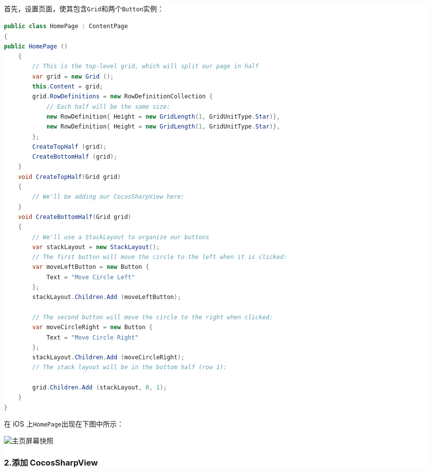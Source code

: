首先，设置页面，使其包含`Grid`和两个`Button`实例：


```csharp
public class HomePage : ContentPage
{
public HomePage ()
    {
        // This is the top-level grid, which will split our page in half
        var grid = new Grid ();
        this.Content = grid;
        grid.RowDefinitions = new RowDefinitionCollection {
            // Each half will be the same size:
            new RowDefinition{ Height = new GridLength(1, GridUnitType.Star)},
            new RowDefinition{ Height = new GridLength(1, GridUnitType.Star)},
        };
        CreateTopHalf (grid);
        CreateBottomHalf (grid);
    }
    void CreateTopHalf(Grid grid)
    {
        // We'll be adding our CocosSharpView here:
    }
    void CreateBottomHalf(Grid grid)
    {
        // We'll use a StackLayout to organize our buttons
        var stackLayout = new StackLayout();
        // The first button will move the circle to the left when it is clicked:
        var moveLeftButton = new Button {
            Text = "Move Circle Left"
        };
        stackLayout.Children.Add (moveLeftButton);

        // The second button will move the circle to the right when clicked:
        var moveCircleRight = new Button {
            Text = "Move Circle Right"
        };
        stackLayout.Children.Add (moveCircleRight);
        // The stack layout will be in the bottom half (row 1):

        grid.Children.Add (stackLayout, 0, 1);
    }
}
```

在 iOS 上`HomePage`出现在下图中所示：

![](cocossharp-images/image3.png "主页屏幕快照")

<a name="2" />

### <a name="2-adding-a-cocossharpview"></a>2.添加 CocosSharpView
